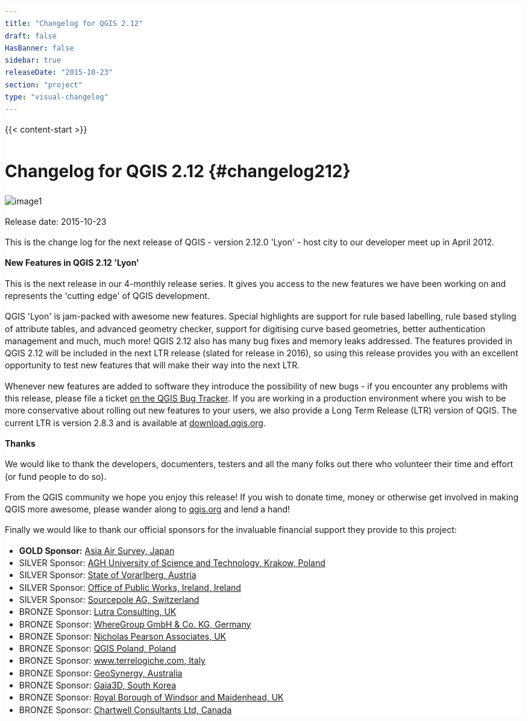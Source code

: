 ```yaml
---
title: "Changelog for QGIS 2.12"
draft: false
HasBanner: false
sidebar: true
releaseDate: "2015-10-23"
section: "project"
type: "visual-changelog"
---
```

{{< content-start >}}

# Changelog for QGIS 2.12 {#changelog212}

![image1](images/projects/3648539707d0789903fdfedac3705584f12fa6ac.png)

Release date: 2015-10-23

This is the change log for the next release of QGIS - version 2.12.0 \'Lyon\' - host city to our developer meet up in April 2012.

**New Features in QGIS 2.12 \'Lyon\'**

This is the next release in our 4-monthly release series. It gives you access to the new features we have been working on and represents the \'cutting edge\' of QGIS development.

QGIS \'Lyon\' is jam-packed with awesome new features. Special highlights are support for rule based labelling, rule based styling of attribute tables, and advanced geometry checker, support for digitising curve based geometries, better authentication management and much, much more! QGIS 2.12 also has many bug fixes and memory leaks addressed. The features provided in QGIS 2.12 will be included in the next LTR release (slated for release in 2016), so using this release provides you with an excellent opportunity to test new features that will make their way into the next LTR.

Whenever new features are added to software they introduce the possibility of new bugs - if you encounter any problems with this release, please file a ticket [on the QGIS Bug Tracker](http://hub.qgis.org). If you are working in a production environment where you wish to be more conservative about rolling out new features to your users, we also provide a Long Term Release (LTR) version of QGIS. The current LTR is version 2.8.3 and is available at [download.qgis.org](http://download.qgis.org).

**Thanks**

We would like to thank the developers, documenters, testers and all the many folks out there who volunteer their time and effort (or fund people to do so).

From the QGIS community we hope you enjoy this release! If you wish to donate time, money or otherwise get involved in making QGIS more awesome, please wander along to [qgis.org](https://qgis.org) and lend a hand!

Finally we would like to thank our official sponsors for the invaluable financial support they provide to this project:

-   **GOLD Sponsor:** [Asia Air Survey, Japan](http://www.asiaairsurvey.com/)
-   SILVER Sponsor: [AGH University of Science and Technology, Krakow, Poland](http://www.agh.edu.pl/en)
-   SILVER Sponsor: [State of Vorarlberg, Austria](http://www.vorarlberg.at/)
-   SILVER Sponsor: [Office of Public Works, Ireland, Ireland](http://www.opw.ie/)
-   SILVER Sponsor: [Sourcepole AG, Switzerland](http://www.sourcepole.com/)
-   BRONZE Sponsor: [Lutra Consulting, UK](http://www.lutraconsulting.co.uk/)
-   BRONZE Sponsor: [WhereGroup GmbH & Co. KG, Germany](http://wheregroup.com/)
-   BRONZE Sponsor: [Nicholas Pearson Associates, UK](http://www.npaconsult.co.uk/)
-   BRONZE Sponsor: [QGIS Poland, Poland](http://qgis-polska.org/)
-   BRONZE Sponsor: [www.terrelogiche.com, Italy](http://www.terrelogiche.com/)
-   BRONZE Sponsor: [GeoSynergy, Australia](http://www.geosynergy.com.au/)
-   BRONZE Sponsor: [Gaia3D, South Korea](http://www.gaia3d.com/)
-   BRONZE Sponsor: [Royal Borough of Windsor and Maidenhead, UK](http://www.rbwm.gov.uk/)
-   BRONZE Sponsor: [Chartwell Consultants Ltd, Canada](http://www.chartwell-consultants.com/)